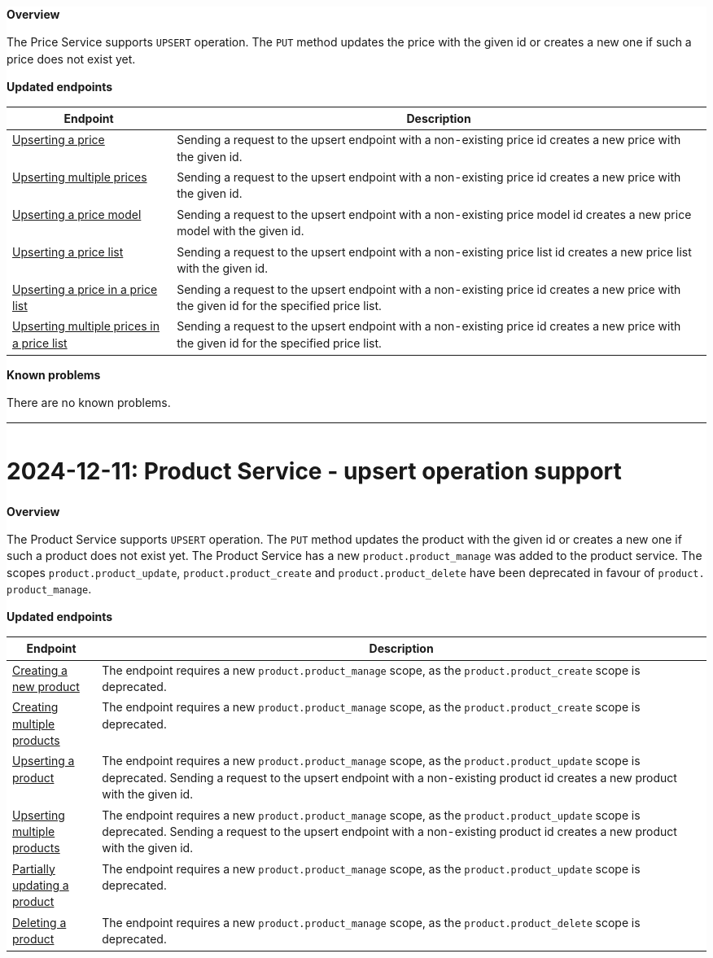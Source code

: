 **Overview**

The Price Service supports `UPSERT` operation. The `PUT` method updates the price with the given id or creates a new one if such a price does not exist yet.

**Updated endpoints**

| Endpoint                                                                                                               | Description                                                                  |
| ---------------------------------------------------------------------------------------------------------------------- | ---------------------------------------------------------------------------- |
| [Upserting a price](https://developer.emporix.io/api-references/api-guides/prices-and-taxes/price-service/api-reference/prices#put-price-tenant-prices-priceid)                                                  | Sending a request to the upsert endpoint with a non-existing price id creates a new price with the given id.|
| [Upserting multiple prices](https://developer.emporix.io/api-references/api-guides/prices-and-taxes/price-service/api-reference/prices#put-price-tenant-prices-bulk)                                | Sending a request to the upsert endpoint with a non-existing price id creates a new price with the given id.|
| [Upserting a price model](https://developer.emporix.io/api-references/api-guides/prices-and-taxes/price-service/api-reference/prices#put-price-tenant-prices-priceid-model)                                      | Sending a request to the upsert endpoint with a non-existing price model id creates a new price model with the given id.|
| [Upserting a price list](https://developer.emporix.io/api-references/api-guides/prices-and-taxes/price-service/api-reference/prices#put-price-tenant-prices-priceid-list)                                       | Sending a request to the upsert endpoint with a non-existing price list id creates a new price list with the given id.|
| [Upserting a price in a price list](https://developer.emporix.io/api-references/api-guides/prices-and-taxes/price-service/api-reference/prices#put-price-tenant-prices-priceid-in-price-list)                             | Sending a request to the upsert endpoint with a non-existing price id creates a new price with the given id for the specified price list.|
| [Upserting multiple prices in a price list](https://developer.emporix.io/api-references/api-guides/prices-and-taxes/price-service/api-reference/prices#put-price-tenant-prices-bulk-in-price-list)  | Sending a request to the upsert endpoint with a non-existing price id creates a new price with the given id for the specified price list.|


**Known problems**

There are no known problems.

---
<Badge
    tag="improvement"
    date="2024-12-11"
/>

# 2024-12-11: Product Service - upsert operation support

**Overview**

The Product Service supports `UPSERT` operation. The `PUT` method updates the product with the given id or creates a new one if such a product does not exist yet.
The Product Service has a new `product.product_manage` was added to the product service.
The scopes `product.product_update`, `product.product_create` and `product.product_delete` have been deprecated in favour of `product.product_manage`.

**Updated endpoints**

| Endpoint                                                                                           | Description                                                                  |
| -------------------------------------------------------------------------------------------------- | ---------------------------------------------------------------------------- |
| [Creating a new product](https://developer.emporix.io/api-references/api-guides/products-labels-and-brands/product-service/api-reference/products)                  | The endpoint requires a new `product.product_manage` scope, as the `product.product_create` scope is deprecated.|
| [Creating multiple products](https://developer.emporix.io/api-references/api-guides/products-labels-and-brands/product-service/api-reference/products#post-product-tenant-products-bulk)        | The endpoint requires a new `product.product_manage` scope, as the `product.product_create` scope is deprecated.|
| [Upserting a product](/https://developer.emporix.io/api-references/api-guides/products-labels-and-brands/product-service/api-reference/products#put-product-tenant-products-productid)                      | The endpoint requires a new `product.product_manage` scope, as the `product.product_update` scope is deprecated. Sending a request to the upsert endpoint with a non-existing product id creates a new product with the given id.|
| [Upserting multiple products](https://developer.emporix.io/api-references/api-guides/products-labels-and-brands/product-service/api-reference/products#put-product-tenant-products-bulk)        | The endpoint requires a new `product.product_manage` scope, as the `product.product_update` scope is deprecated.  Sending a request to the upsert endpoint with a non-existing product id creates a new product with the given id.|
| [Partially updating a product](https://developer.emporix.io/api-references/api-guides/products-labels-and-brands/product-service/api-reference/products#patch-product-tenant-products-productid)           | The endpoint requires a new `product.product_manage` scope, as the `product.product_update` scope is deprecated.|
| [Deleting a product](/openapi/product/#operation/DELETE-product-remove-product)                    | The endpoint requires a new `product.product_manage` scope, as the `product.product_delete` scope is deprecated.|
